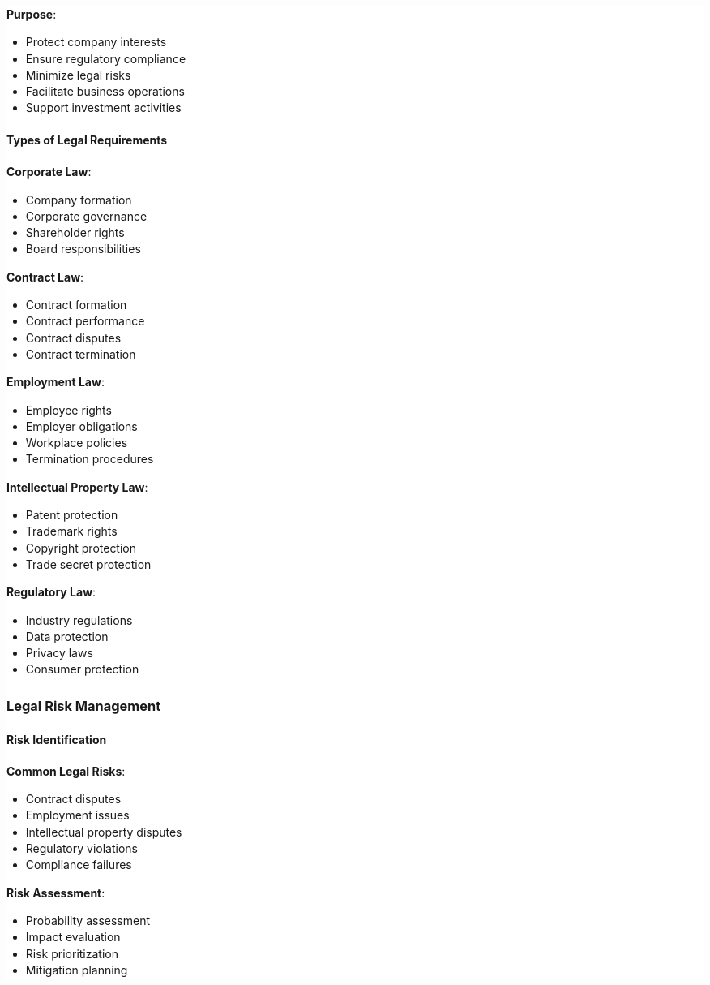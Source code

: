 **Purpose**:
- Protect company interests
- Ensure regulatory compliance
- Minimize legal risks
- Facilitate business operations
- Support investment activities

#### Types of Legal Requirements

**Corporate Law**:
- Company formation
- Corporate governance
- Shareholder rights
- Board responsibilities

**Contract Law**:
- Contract formation
- Contract performance
- Contract disputes
- Contract termination

**Employment Law**:
- Employee rights
- Employer obligations
- Workplace policies
- Termination procedures

**Intellectual Property Law**:
- Patent protection
- Trademark rights
- Copyright protection
- Trade secret protection

**Regulatory Law**:
- Industry regulations
- Data protection
- Privacy laws
- Consumer protection

### Legal Risk Management

#### Risk Identification

**Common Legal Risks**:
- Contract disputes
- Employment issues
- Intellectual property disputes
- Regulatory violations
- Compliance failures

**Risk Assessment**:
- Probability assessment
- Impact evaluation
- Risk prioritization
- Mitigation planning
